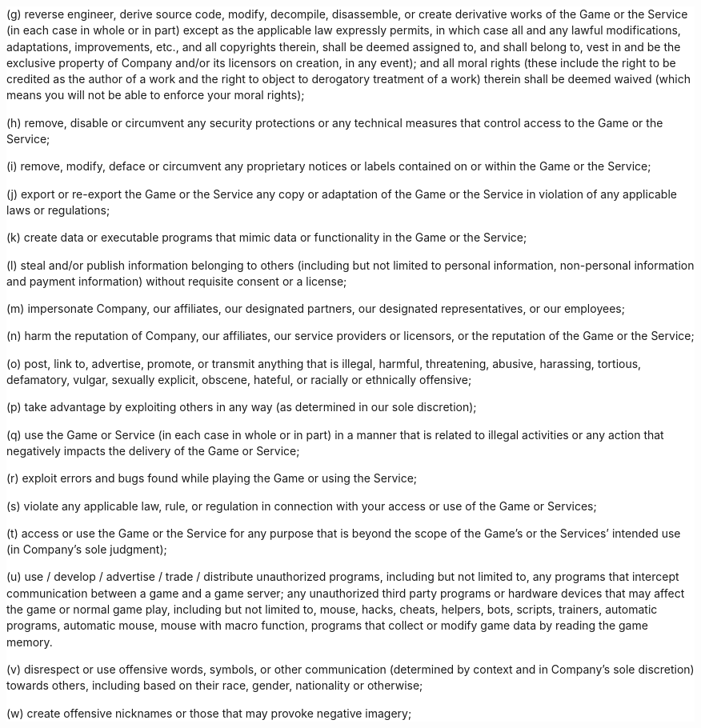 (g) reverse engineer, derive source code, modify, decompile, disassemble, or create derivative works of the Game or the Service (in each case in whole or in part) except as the applicable law expressly permits, in which case all and any lawful modifications, adaptations, improvements, etc., and all copyrights therein, shall be deemed assigned to, and shall belong to, vest in and be the exclusive property of Company and/or its licensors on creation, in any event); and all moral rights (these include the right to be credited as the author of a work and the right to object to derogatory treatment of a work) therein shall be deemed waived (which means you will not be able to enforce your moral rights);

(h) remove, disable or circumvent any security protections or any technical measures that control access to the Game or the Service;

(i) remove, modify, deface or circumvent any proprietary notices or labels contained on or within the Game or the Service;

(j) export or re-export the Game or the Service any copy or adaptation of the Game or the Service in violation of any applicable laws or regulations;

(k) create data or executable programs that mimic data or functionality in the Game or the Service;

(l) steal and/or publish information belonging to others (including but not limited to personal information, non-personal information and payment information) without requisite consent or a license;

(m) impersonate Company, our affiliates, our designated partners, our designated representatives, or our employees;

(n) harm the reputation of Company, our affiliates, our service providers or licensors, or the reputation of the Game or the Service;

(o) post, link to, advertise, promote, or transmit anything that is illegal, harmful, threatening, abusive, harassing, tortious, defamatory, vulgar, sexually explicit, obscene, hateful, or racially or ethnically offensive;

(p) take advantage by exploiting others in any way (as determined in our sole discretion);

(q) use the Game or Service (in each case in whole or in part) in a manner that is related to illegal activities or any action that negatively impacts the delivery of the Game or Service;

(r) exploit errors and bugs found while playing the Game or using the Service;

(s) violate any applicable law, rule, or regulation in connection with your access or use of the Game or Services;

(t) access or use the Game or the Service for any purpose that is beyond the scope of the Game’s or the Services’ intended use (in Company’s sole judgment);

(u) use / develop / advertise / trade / distribute unauthorized programs, including but not limited to, any programs that intercept communication between a game and a game server; any unauthorized third party programs or hardware devices that may affect the game or normal game play, including but not limited to, mouse, hacks, cheats, helpers, bots, scripts, trainers, automatic programs, automatic mouse, mouse with macro function, programs that collect or modify game data by reading the game memory.

(v) disrespect or use offensive words, symbols, or other communication (determined by context and in Company’s sole discretion) towards others, including based on their race, gender, nationality or otherwise;

(w) create offensive nicknames or those that may provoke negative imagery;
